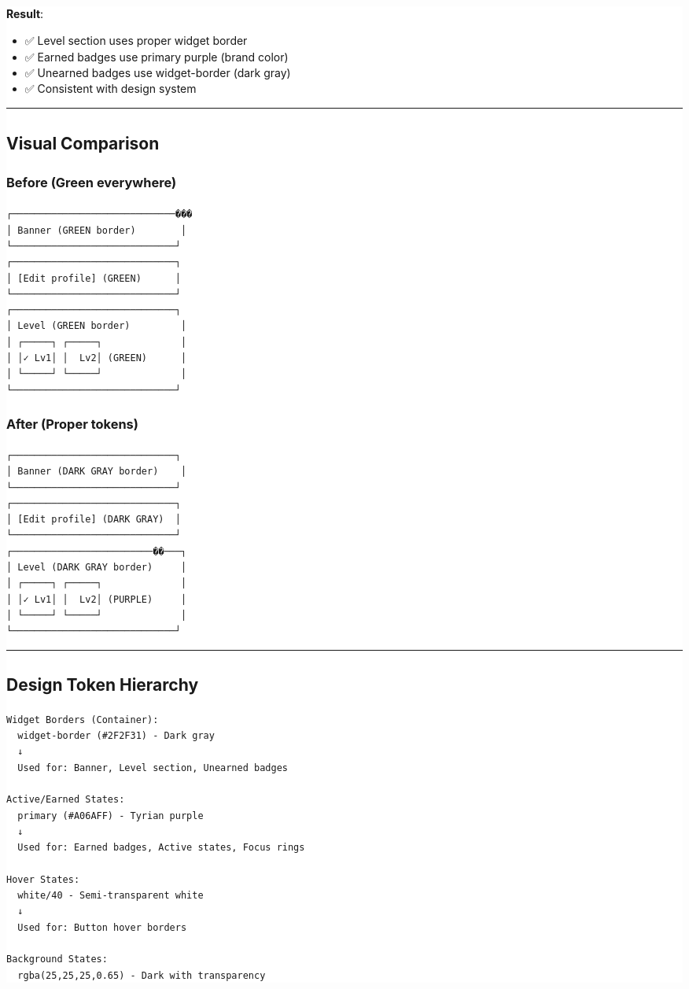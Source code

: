 **Result**:
- ✅ Level section uses proper widget border
- ✅ Earned badges use primary purple (brand color)
- ✅ Unearned badges use widget-border (dark gray)
- ✅ Consistent with design system

---

## Visual Comparison

### Before (Green everywhere)
```
┌─────────────────────────────���
│ Banner (GREEN border)        │
└─────────────────────────────┘
┌─────────────────────────────┐
│ [Edit profile] (GREEN)      │
└─────────────────────────────┘
┌─────────────────────────────┐
│ Level (GREEN border)         │
│ ┌─────┐ ┌─────┐              │
│ │✓ Lv1│ │  Lv2│ (GREEN)      │
│ └─────┘ └─────┘              │
└─────────────────────────────┘
```

### After (Proper tokens)
```
┌─────────────────────────────┐
│ Banner (DARK GRAY border)    │
└─────────────────────────────┘
┌─────────────────────────────┐
│ [Edit profile] (DARK GRAY)  │
└─────────────────────────────┘
┌─────────────────────────��───┐
│ Level (DARK GRAY border)     │
│ ┌─────┐ ┌─────┐              │
│ │✓ Lv1│ │  Lv2│ (PURPLE)     │
│ └─────┘ └─────┘              │
└─────────────────────────────┘
```

---

## Design Token Hierarchy

```
Widget Borders (Container):
  widget-border (#2F2F31) - Dark gray
  ↓
  Used for: Banner, Level section, Unearned badges

Active/Earned States:
  primary (#A06AFF) - Tyrian purple
  ↓
  Used for: Earned badges, Active states, Focus rings

Hover States:
  white/40 - Semi-transparent white
  ↓
  Used for: Button hover borders

Background States:
  rgba(25,25,25,0.65) - Dark with transparency
```